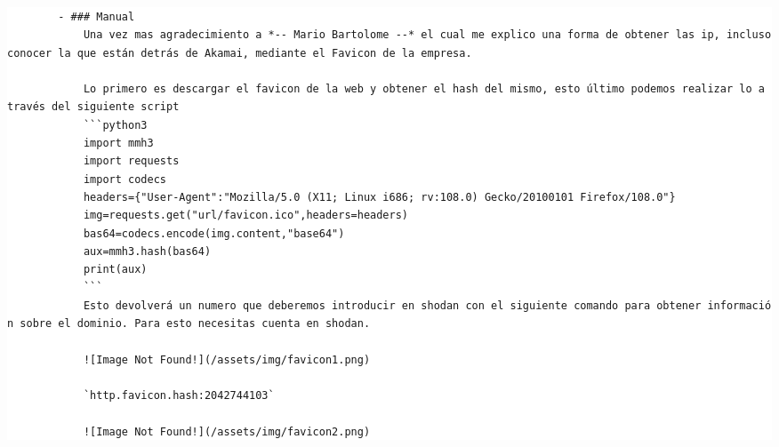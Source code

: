 			- ### Manual
				Una vez mas agradecimiento a *-- Mario Bartolome --* el cual me explico una forma de obtener las ip, incluso conocer la que están detrás de Akamai, mediante el Favicon de la empresa.

				Lo primero es descargar el favicon de la web y obtener el hash del mismo, esto último podemos realizar lo a través del siguiente script
				```python3
				import mmh3
				import requests
				import codecs
				headers={"User-Agent":"Mozilla/5.0 (X11; Linux i686; rv:108.0) Gecko/20100101 Firefox/108.0"}
				img=requests.get("url/favicon.ico",headers=headers)
				bas64=codecs.encode(img.content,"base64")
				aux=mmh3.hash(bas64)
				print(aux)
				```
				Esto devolverá un numero que deberemos introducir en shodan con el siguiente comando para obtener información sobre el dominio. Para esto necesitas cuenta en shodan.
				
				![Image Not Found!](/assets/img/favicon1.png)

				`http.favicon.hash:2042744103`

				![Image Not Found!](/assets/img/favicon2.png)

